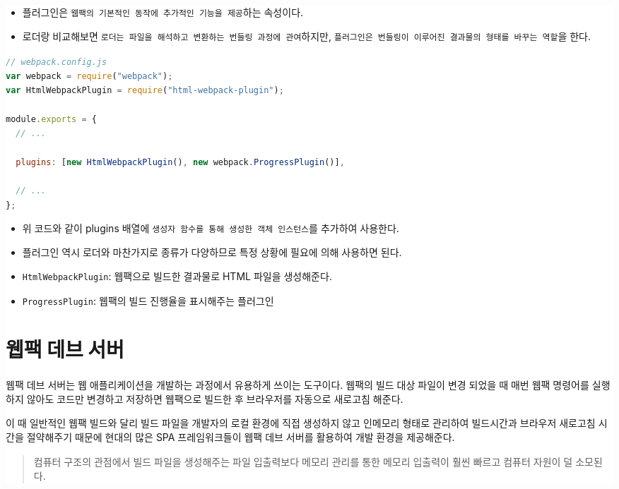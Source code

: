 - 플러그인은 `웹팩의 기본적인 동작에 추가적인 기능을 제공`하는 속성이다.

- 로더랑 비교해보면 `로더는 파일을 해석하고 변환하는 번들링 과정에 관여`하지만, `플러그인은 번들링이 이루어진 결과물의 형태를 바꾸는 역할`을 한다.

```javascript
// webpack.config.js
var webpack = require("webpack");
var HtmlWebpackPlugin = require("html-webpack-plugin");

module.exports = {
  // ...

  plugins: [new HtmlWebpackPlugin(), new webpack.ProgressPlugin()],

  // ...
};
```

- 위 코드와 같이 plugins 배열에 `생성자 함수를 통해 생성한 객체 인스턴스`를 추가하여 사용한다.

- 플러그인 역시 로더와 마찬가지로 종류가 다양하므로 특정 상황에 필요에 의해 사용하면 된다.

- `HtmlWebpackPlugin`: 웹팩으로 빌드한 결과물로 HTML 파일을 생성해준다.
- `ProgressPlugin`: 웹팩의 빌드 진행율을 표시해주는 플러그인

# 웹팩 데브 서버

웹팩 데브 서버는 웹 애플리케이션을 개발하는 과정에서 유용하게 쓰이는 도구이다. 웹팩의 빌드 대상 파일이 변경 되었을 때 매번 웹팩 명령어를 실행하지 않아도 코드만 변경하고 저장하면 웹팩으로 빌드한 후 브라우저를 자동으로 새로고침 해준다.

이 때 일반적인 웹팩 빌드와 달리 빌드 파일을 개발자의 로컬 환경에 직접 생성하지 않고 인메모리 형태로 관리하여 빌드시간과 브라우저 새로고침 시간을 절약해주기 때문에 현대의 많은 SPA 프레임워크들이 웹팩 데브 서버를 활용하여 개발 환경을 제공해준다.

> 컴퓨터 구조의 관점에서 빌드 파일을 생성해주는 파일 입출력보다 메모리 관리를 통한 메모리 입출력이 훨씬 빠르고 컴퓨터 자원이 덜 소모된다.

